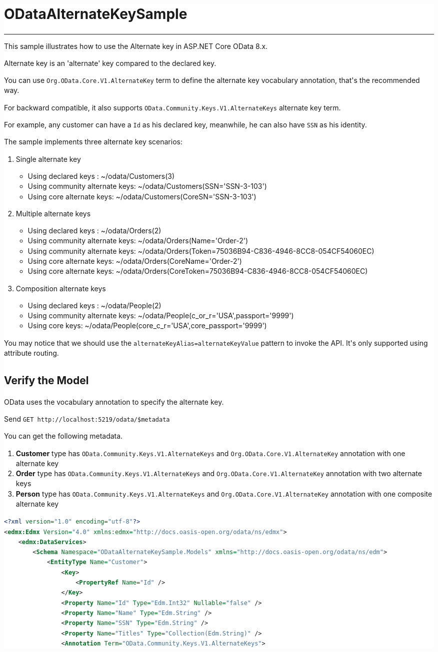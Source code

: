 # ODataAlternateKeySample
-------------------------

This sample illustrates how to use the Alternate key in ASP.NET Core OData 8.x.

Alternate key is an 'alternate' key compared to the declared key.

You can use `Org.OData.Core.V1.AlternateKey` term to define the alternate key vocabulary annotation, that's the recommended way.

For backward compatible, it also supports `OData.Community.Keys.V1.AlternateKeys` alternate key term.

For example, any customer can have a `Id` as his declared key, meanwhile, he can also have `SSN` as his identity.

The sample implements three alternate key scenarios:

1. Single alternate key
   - Using declared keys : ~/odata/Customers(3)
   - Using community alternate keys: ~/odata/Customers(SSN='SSN-3-103')
   - Using core alternate keys: ~/odata/Customers(CoreSN='SSN-3-103')

2. Multiple alternate keys
   - Using declared keys : ~/odata/Orders(2)
   - Using community alternate keys: ~/odata/Orders(Name='Order-2')
   - Using community alternate keys: ~/odata/Orders(Token=75036B94-C836-4946-8CC8-054CF54060EC)
   - Using core alternate keys: ~/odata/Orders(CoreName='Order-2')
   - Using core alternate keys: ~/odata/Orders(CoreToken=75036B94-C836-4946-8CC8-054CF54060EC)

3. Composition alternate keys
   - Using declared keys : ~/odata/People(2)
   - Using community alternate keys: ~/odata/People(c_or_r='USA',passport='9999')
   - Using core keys: ~/odata/People(core_c_r='USA',core_passport='9999')

You may notice that we should use the `alternateKeyAlias=alternateKeyValue` pattern to invoke the API. It's only supported using attribute routing.

## Verify the Model

OData uses the vocabulary annotation to specify the alternate key.

Send `GET http://localhost:5219/odata/$metadata`

You can get the following metadata.

1) <strong>Customer</strong> type has `OData.Community.Keys.V1.AlternateKeys` and `Org.OData.Core.V1.AlternateKey` annotation with one alternate key
2) <strong>Order</strong> type has `OData.Community.Keys.V1.AlternateKeys` and `Org.OData.Core.V1.AlternateKey` annotation with two alternate keys
3) <strong>Person</strong> type has `OData.Community.Keys.V1.AlternateKeys` and `Org.OData.Core.V1.AlternateKey` annotation with one composite alternate key

```xml
<?xml version="1.0" encoding="utf-8"?>
<edmx:Edmx Version="4.0" xmlns:edmx="http://docs.oasis-open.org/odata/ns/edmx">
    <edmx:DataServices>
        <Schema Namespace="ODataAlternateKeySample.Models" xmlns="http://docs.oasis-open.org/odata/ns/edm">
            <EntityType Name="Customer">
                <Key>
                    <PropertyRef Name="Id" />
                </Key>
                <Property Name="Id" Type="Edm.Int32" Nullable="false" />
                <Property Name="Name" Type="Edm.String" />
                <Property Name="SSN" Type="Edm.String" />
                <Property Name="Titles" Type="Collection(Edm.String)" />
                <Annotation Term="OData.Community.Keys.V1.AlternateKeys">
```